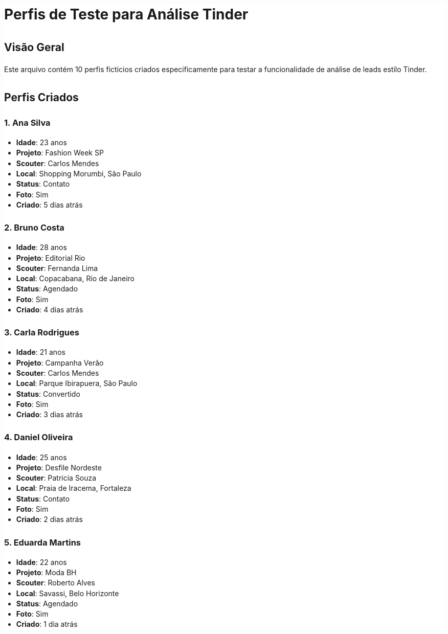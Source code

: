 # Perfis de Teste para Análise Tinder

## Visão Geral

Este arquivo contém 10 perfis fictícios criados especificamente para testar a funcionalidade de análise de leads estilo Tinder.

## Perfis Criados

### 1. Ana Silva
- **Idade**: 23 anos
- **Projeto**: Fashion Week SP
- **Scouter**: Carlos Mendes
- **Local**: Shopping Morumbi, São Paulo
- **Status**: Contato
- **Foto**: Sim
- **Criado**: 5 dias atrás

### 2. Bruno Costa
- **Idade**: 28 anos
- **Projeto**: Editorial Rio
- **Scouter**: Fernanda Lima
- **Local**: Copacabana, Rio de Janeiro
- **Status**: Agendado
- **Foto**: Sim
- **Criado**: 4 dias atrás

### 3. Carla Rodrigues
- **Idade**: 21 anos
- **Projeto**: Campanha Verão
- **Scouter**: Carlos Mendes
- **Local**: Parque Ibirapuera, São Paulo
- **Status**: Convertido
- **Foto**: Sim
- **Criado**: 3 dias atrás

### 4. Daniel Oliveira
- **Idade**: 25 anos
- **Projeto**: Desfile Nordeste
- **Scouter**: Patricia Souza
- **Local**: Praia de Iracema, Fortaleza
- **Status**: Contato
- **Foto**: Sim
- **Criado**: 2 dias atrás

### 5. Eduarda Martins
- **Idade**: 22 anos
- **Projeto**: Moda BH
- **Scouter**: Roberto Alves
- **Local**: Savassi, Belo Horizonte
- **Status**: Agendado
- **Foto**: Sim
- **Criado**: 1 dia atrás
